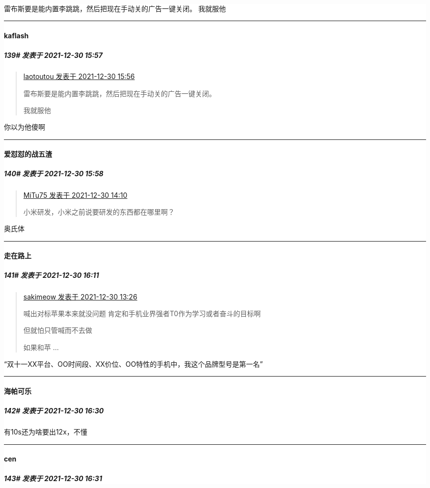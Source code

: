 雷布斯要是能内置李跳跳，然后把现在手动关的广告一键关闭。
我就服他

*****

####  kaflash  
##### 139#       发表于 2021-12-30 15:57

<blockquote><a href="httphttps://bbs.saraba1st.com/2b/forum.php?mod=redirect&amp;goto=findpost&amp;pid=54102306&amp;ptid=2044759" target="_blank">laotoutou 发表于 2021-12-30 15:56</a>

雷布斯要是能内置李跳跳，然后把现在手动关的广告一键关闭。

我就服他</blockquote>
你以为他傻啊

*****

####  爱怼怼的战五渣  
##### 140#       发表于 2021-12-30 15:58

<blockquote><a href="httphttps://bbs.saraba1st.com/2b/forum.php?mod=redirect&amp;goto=findpost&amp;pid=54100932&amp;ptid=2044759" target="_blank">MiTu75 发表于 2021-12-30 14:10</a>

小米研发，小米之前说要研发的东西都在哪里啊？</blockquote>
奥氏体



*****

####  走在路上  
##### 141#       发表于 2021-12-30 16:11

<blockquote><a href="httphttps://bbs.saraba1st.com/2b/forum.php?mod=redirect&amp;goto=findpost&amp;pid=54100354&amp;ptid=2044759" target="_blank">sakimeow 发表于 2021-12-30 13:26</a>

喊出对标苹果本来就没问题 肯定和手机业界强者T0作为学习或者奋斗的目标啊

但就怕只管喊而不去做

如果和苹 ...</blockquote>
“双十一XX平台、OO时间段、XX价位、OO特性的手机中，我这个品牌型号是第一名”



*****

####  海帕可乐  
##### 142#       发表于 2021-12-30 16:30

有10s还为啥要出12x，不懂

*****

####  cen  
##### 143#       发表于 2021-12-30 16:31

